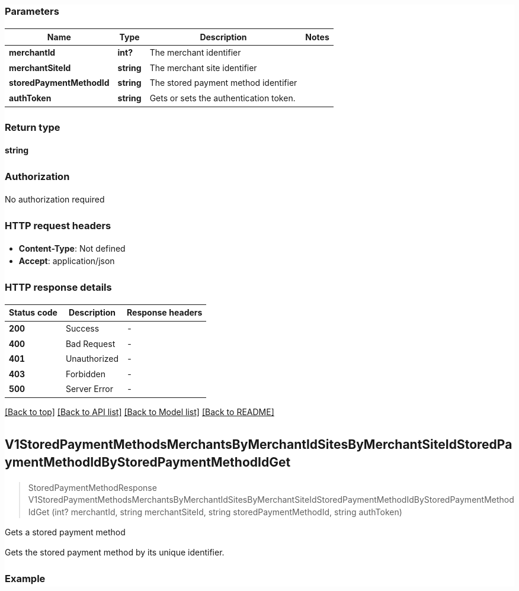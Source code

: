 ### Parameters


Name | Type | Description  | Notes
------------- | ------------- | ------------- | -------------
 **merchantId** | **int?**| The merchant identifier | 
 **merchantSiteId** | **string**| The merchant site identifier | 
 **storedPaymentMethodId** | **string**| The stored payment method identifier | 
 **authToken** | **string**| Gets or sets the authentication token. | 

### Return type

**string**

### Authorization

No authorization required

### HTTP request headers

- **Content-Type**: Not defined
- **Accept**: application/json

### HTTP response details
| Status code | Description | Response headers |
|-------------|-------------|------------------|
| **200** | Success |  -  |
| **400** | Bad Request |  -  |
| **401** | Unauthorized |  -  |
| **403** | Forbidden |  -  |
| **500** | Server Error |  -  |

[[Back to top]](#)
[[Back to API list]](../README.md#documentation-for-api-endpoints)
[[Back to Model list]](../README.md#documentation-for-models)
[[Back to README]](../README.md)


## V1StoredPaymentMethodsMerchantsByMerchantIdSitesByMerchantSiteIdStoredPaymentMethodIdByStoredPaymentMethodIdGet

> StoredPaymentMethodResponse V1StoredPaymentMethodsMerchantsByMerchantIdSitesByMerchantSiteIdStoredPaymentMethodIdByStoredPaymentMethodIdGet (int? merchantId, string merchantSiteId, string storedPaymentMethodId, string authToken)

Gets a stored payment method

Gets the stored payment method by its unique identifier.

### Example

